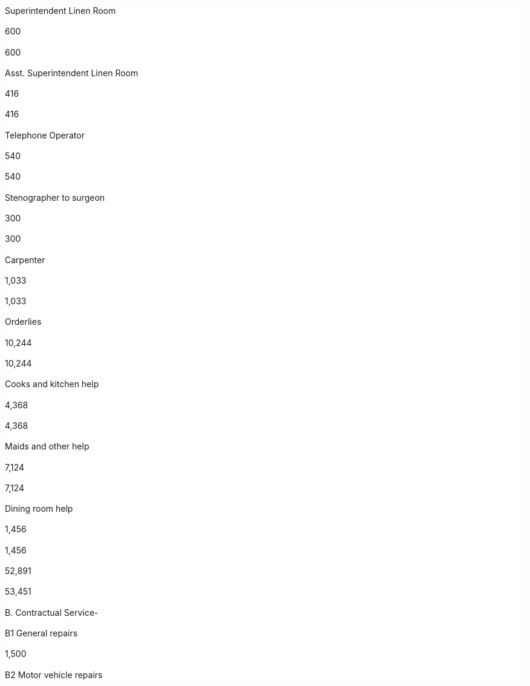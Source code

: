 Superintendent Linen Room

600

600

Asst. Superintendent Linen Room

416

416

Telephone Operator

540

540

Stenographer to surgeon

300

300

Carpenter

1,033

1,033

Orderlies

10,244

10,244

Cooks and kitchen help

4,368

4,368

Maids and other help

7,124

7,124

Dining room help

1,456

1,456

52,891

53,451

B. Contractual Service-

B1 General repairs

1,500

B2 Motor vehicle repairs
